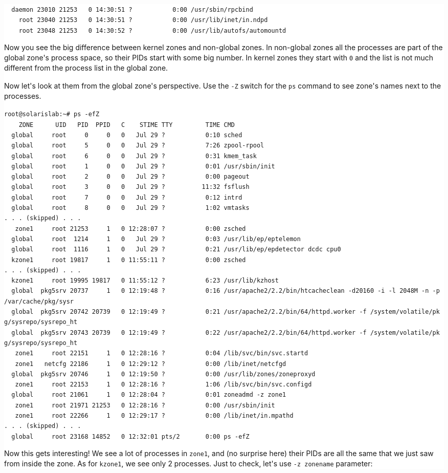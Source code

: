 ``` console
  daemon 23010 21253   0 14:30:51 ?           0:00 /usr/sbin/rpcbind
    root 23040 21253   0 14:30:51 ?           0:00 /usr/lib/inet/in.ndpd
    root 23048 21253   0 14:30:52 ?           0:00 /usr/lib/autofs/automountd
```

Now you see the big difference between kernel zones and non-global
zones. In non-global zones all the processes are part of the global
zone's process space, so their PIDs start with some big number. In
kernel zones they start with `0` and the list is not much different from
the process list in the global zone.

Now let's look at them from the global zone's perspective. Use the `-Z`
switch for the `ps` command to see zone's names next to the processes.

``` console
root@solarislab:~# ps -efZ
    ZONE      UID   PID  PPID   C    STIME TTY         TIME CMD
  global     root     0     0   0   Jul 29 ?           0:10 sched
  global     root     5     0   0   Jul 29 ?           7:26 zpool-rpool
  global     root     6     0   0   Jul 29 ?           0:31 kmem_task
  global     root     1     0   0   Jul 29 ?           0:01 /usr/sbin/init
  global     root     2     0   0   Jul 29 ?           0:00 pageout
  global     root     3     0   0   Jul 29 ?          11:32 fsflush
  global     root     7     0   0   Jul 29 ?           0:12 intrd
  global     root     8     0   0   Jul 29 ?           1:02 vmtasks
. . . (skipped) . . .
   zone1     root 21253     1   0 12:28:07 ?           0:00 zsched
  global     root  1214     1   0   Jul 29 ?           0:03 /usr/lib/ep/eptelemon
  global     root  1116     1   0   Jul 29 ?           0:21 /usr/lib/ep/epdetector dcdc cpu0
  kzone1     root 19817     1   0 11:55:11 ?           0:00 zsched
. . . (skipped) . . .
  kzone1     root 19995 19817   0 11:55:12 ?           6:23 /usr/lib/kzhost
  global  pkg5srv 20737     1   0 12:19:48 ?           0:16 /usr/apache2/2.2/bin/htcacheclean -d20160 -i -l 2048M -n -p /var/cache/pkg/sysr
  global  pkg5srv 20742 20739   0 12:19:49 ?           0:21 /usr/apache2/2.2/bin/64/httpd.worker -f /system/volatile/pkg/sysrepo/sysrepo_ht
  global  pkg5srv 20743 20739   0 12:19:49 ?           0:22 /usr/apache2/2.2/bin/64/httpd.worker -f /system/volatile/pkg/sysrepo/sysrepo_ht
   zone1     root 22151     1   0 12:28:16 ?           0:04 /lib/svc/bin/svc.startd
   zone1   netcfg 22186     1   0 12:29:12 ?           0:00 /lib/inet/netcfgd
  global  pkg5srv 20746     1   0 12:19:50 ?           0:00 /usr/lib/zones/zoneproxyd
   zone1     root 22153     1   0 12:28:16 ?           1:06 /lib/svc/bin/svc.configd
  global     root 21061     1   0 12:28:04 ?           0:01 zoneadmd -z zone1
   zone1     root 21971 21253   0 12:28:16 ?           0:00 /usr/sbin/init
   zone1     root 22266     1   0 12:29:17 ?           0:00 /lib/inet/in.mpathd
. . . (skipped) . . .
  global     root 23168 14852   0 12:32:01 pts/2       0:00 ps -efZ
```

Now this gets interesting! We see a lot of processes in `zone1`, and (no
surprise here) their PIDs are all the same that we just saw from inside
the zone. As for `kzone1`, we see only 2 processes. Just to check, let's
use `-z zonename` parameter:
